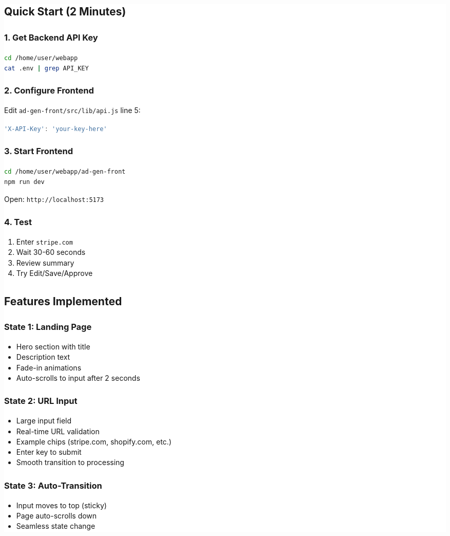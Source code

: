 ## Quick Start (2 Minutes)

### 1. Get Backend API Key

```bash
cd /home/user/webapp
cat .env | grep API_KEY
```

### 2. Configure Frontend

Edit `ad-gen-front/src/lib/api.js` line 5:

```javascript
'X-API-Key': 'your-key-here'
```

### 3. Start Frontend

```bash
cd /home/user/webapp/ad-gen-front
npm run dev
```

Open: `http://localhost:5173`

### 4. Test

1. Enter `stripe.com`
2. Wait 30-60 seconds
3. Review summary
4. Try Edit/Save/Approve

## Features Implemented

### State 1: Landing Page
- Hero section with title
- Description text
- Fade-in animations
- Auto-scrolls to input after 2 seconds

### State 2: URL Input
- Large input field
- Real-time URL validation
- Example chips (stripe.com, shopify.com, etc.)
- Enter key to submit
- Smooth transition to processing

### State 3: Auto-Transition
- Input moves to top (sticky)
- Page auto-scrolls down
- Seamless state change
